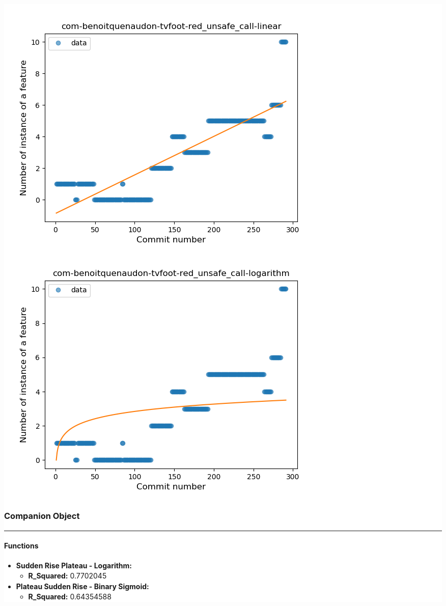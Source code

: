 ![com-benoitquenaudon-tvfoot-red T1](../plots/com-benoitquenaudon-tvfoot-red_unsafe_call_T1.png)
![com-benoitquenaudon-tvfoot-red T6](../plots/com-benoitquenaudon-tvfoot-red_unsafe_call_T6.png)
### <a name="companion_object">Companion Object</a>
----
#### Functions
* **Sudden Rise Plateau - Logarithm:** ![equation](http://latex.codecogs.com/svg.latex?5.398073%5Clog_%7B3.694771%7D%28x%29%20&plus;%200.0)
    * **R_Squared:** 0.7702045
* **Plateau Sudden Rise - Binary Sigmoid:** ![equation](http://latex.codecogs.com/svg.latex?%5Cfrac%7B-17.381477%7D%7B1%20&plus;%20%5Cepsilon%5E%28--83.319916%28x%20-22.656338%29%29%7D%20&plus;%2020.699659)
    * **R_Squared:** 0.64354588
